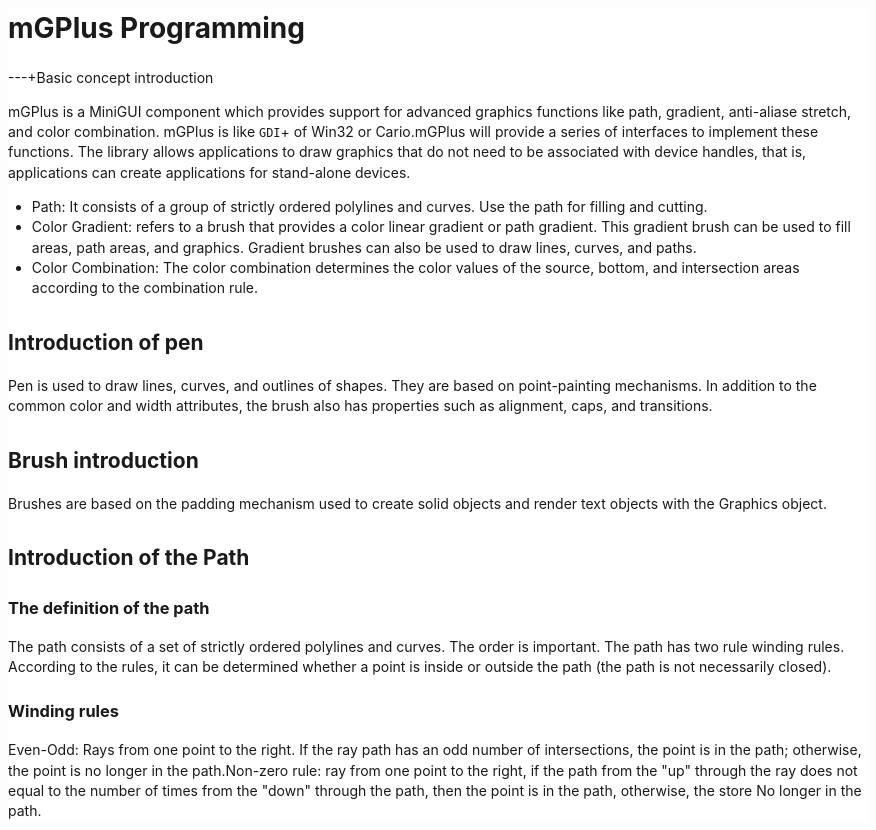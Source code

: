 # mGPlus Programming



---+Basic concept introduction

mGPlus is a MiniGUI component which provides support for advanced graphics
functions like path, gradient, anti-aliase stretch, and color combination.
mGPlus is like `GDI`+ of Win32 or Cario.mGPlus will provide a series of
interfaces to implement
these functions. The library allows applications to draw graphics that do not
need to be associated with device handles, that is, applications can create
applications for stand-alone devices.

- Path: It consists of a group of strictly ordered polylines and curves.
Use the path for filling and cutting.
- Color Gradient: refers to a brush that provides a color linear gradient
or path gradient. This gradient brush can be used to fill areas, path areas, 
and graphics. Gradient brushes can also be used to draw lines, curves, and
paths. 
- Color Combination: The color combination determines the color values of
the source, bottom, and intersection areas according to the combination rule.

## Introduction of pen

Pen is used to draw lines, curves, and outlines of shapes. They are
based on point-painting mechanisms. In addition to the common color and width
attributes, the brush also has properties such as alignment, caps, and
transitions.

## Brush introduction

Brushes are based on the padding mechanism used to create solid objects and
render text objects with the Graphics object.

## Introduction of the Path
### The definition of the path

The path consists of a set of strictly ordered polylines and curves. The
order is important. The path has two rule winding rules. According to the
rules, it can be determined whether a point is inside or outside the path (the
path is not necessarily closed).

### Winding rules

Even-Odd: Rays from one point to the right. If the ray path has an odd
number of intersections, the point is in the path; otherwise, the point is no
longer in the path.Non-zero rule: ray from one point to the right, if
the path from the "up" through the ray does not equal to the number of times
from the "down" through the path, then the point is in the path, otherwise,
the store No longer in the path.
